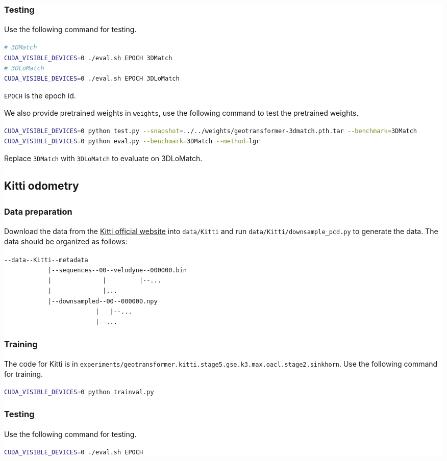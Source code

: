 ### Testing

Use the following command for testing.

```bash
# 3DMatch
CUDA_VISIBLE_DEVICES=0 ./eval.sh EPOCH 3DMatch
# 3DLoMatch
CUDA_VISIBLE_DEVICES=0 ./eval.sh EPOCH 3DLoMatch
```

`EPOCH` is the epoch id.

We also provide pretrained weights in `weights`, use the following command to test the pretrained weights.

```bash
CUDA_VISIBLE_DEVICES=0 python test.py --snapshot=../../weights/geotransformer-3dmatch.pth.tar --benchmark=3DMatch
CUDA_VISIBLE_DEVICES=0 python eval.py --benchmark=3DMatch --method=lgr
```

Replace `3DMatch` with `3DLoMatch` to evaluate on 3DLoMatch.

## Kitti odometry

### Data preparation

Download the data from the [Kitti official website](http://www.cvlibs.net/datasets/kitti/eval_odometry.php) into `data/Kitti` and run `data/Kitti/downsample_pcd.py` to generate the data. The data should be organized as follows:

```text
--data--Kitti--metadata
            |--sequences--00--velodyne--000000.bin
            |              |         |--...
            |              |...
            |--downsampled--00--000000.npy
                         |   |--...
                         |--...
```

### Training

The code for Kitti is in `experiments/geotransformer.kitti.stage5.gse.k3.max.oacl.stage2.sinkhorn`. Use the following command for training.

```bash
CUDA_VISIBLE_DEVICES=0 python trainval.py
```

### Testing

Use the following command for testing.

```bash
CUDA_VISIBLE_DEVICES=0 ./eval.sh EPOCH
```
